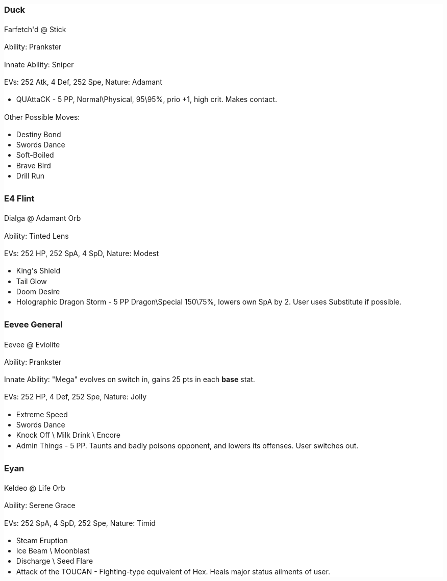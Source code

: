 ### Duck
Farfetch'd @ Stick

Ability: Prankster

Innate Ability: Sniper

EVs: 252 Atk, 4 Def, 252 Spe, Nature: Adamant

- QUAttaCK - 5 PP, Normal\Physical, 95\95%, prio +1, high crit. Makes contact.

Other Possible Moves:

- Destiny Bond
- Swords Dance
- Soft-Boiled
- Brave Bird
- Drill Run

### E4 Flint
Dialga @ Adamant Orb

Ability: Tinted Lens

EVs: 252 HP, 252 SpA, 4 SpD, Nature: Modest

- King's Shield
- Tail Glow
- Doom Desire
- Holographic Dragon Storm - 5 PP Dragon\Special 150\75%, lowers own SpA by 2. User uses Substitute if possible.

### Eevee General
Eevee @ Eviolite

Ability: Prankster

Innate Ability: "Mega" evolves on switch in, gains 25 pts in each <b>base</b> stat.

EVs: 252 HP, 4 Def, 252 Spe, Nature: Jolly

- Extreme Speed
- Swords Dance
- Knock Off \ Milk Drink \ Encore
- Admin Things - 5 PP. Taunts and badly poisons opponent, and lowers its offenses. User switches out.

### Eyan
Keldeo @ Life Orb

Ability: Serene Grace

EVs: 252 SpA, 4 SpD, 252 Spe, Nature: Timid

- Steam Eruption
- Ice Beam \ Moonblast
- Discharge \ Seed Flare
- Attack of the TOUCAN - Fighting-type equivalent of Hex. Heals major status ailments of user.
